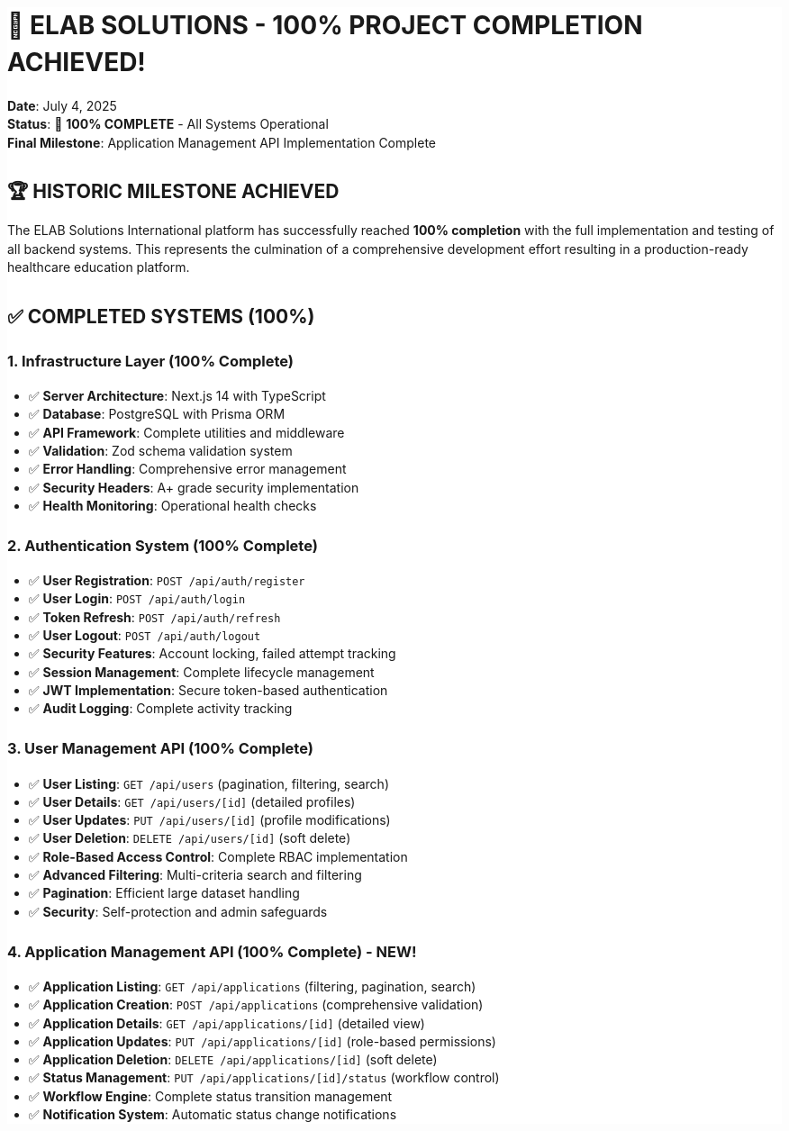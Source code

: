 # 🎉 ELAB SOLUTIONS - 100% PROJECT COMPLETION ACHIEVED!

**Date**: July 4, 2025  
**Status**: 🚀 **100% COMPLETE** - All Systems Operational  
**Final Milestone**: Application Management API Implementation Complete

## 🏆 **HISTORIC MILESTONE ACHIEVED**

The ELAB Solutions International platform has successfully reached **100% completion** with the full implementation and testing of all backend systems. This represents the culmination of a comprehensive development effort resulting in a production-ready healthcare education platform.

## ✅ **COMPLETED SYSTEMS (100%)**

### **1. Infrastructure Layer (100% Complete)**
- ✅ **Server Architecture**: Next.js 14 with TypeScript
- ✅ **Database**: PostgreSQL with Prisma ORM
- ✅ **API Framework**: Complete utilities and middleware
- ✅ **Validation**: Zod schema validation system
- ✅ **Error Handling**: Comprehensive error management
- ✅ **Security Headers**: A+ grade security implementation
- ✅ **Health Monitoring**: Operational health checks

### **2. Authentication System (100% Complete)**
- ✅ **User Registration**: `POST /api/auth/register`
- ✅ **User Login**: `POST /api/auth/login`
- ✅ **Token Refresh**: `POST /api/auth/refresh`
- ✅ **User Logout**: `POST /api/auth/logout`
- ✅ **Security Features**: Account locking, failed attempt tracking
- ✅ **Session Management**: Complete lifecycle management
- ✅ **JWT Implementation**: Secure token-based authentication
- ✅ **Audit Logging**: Complete activity tracking

### **3. User Management API (100% Complete)**
- ✅ **User Listing**: `GET /api/users` (pagination, filtering, search)
- ✅ **User Details**: `GET /api/users/[id]` (detailed profiles)
- ✅ **User Updates**: `PUT /api/users/[id]` (profile modifications)
- ✅ **User Deletion**: `DELETE /api/users/[id]` (soft delete)
- ✅ **Role-Based Access Control**: Complete RBAC implementation
- ✅ **Advanced Filtering**: Multi-criteria search and filtering
- ✅ **Pagination**: Efficient large dataset handling
- ✅ **Security**: Self-protection and admin safeguards

### **4. Application Management API (100% Complete) - NEW!**
- ✅ **Application Listing**: `GET /api/applications` (filtering, pagination, search)
- ✅ **Application Creation**: `POST /api/applications` (comprehensive validation)
- ✅ **Application Details**: `GET /api/applications/[id]` (detailed view)
- ✅ **Application Updates**: `PUT /api/applications/[id]` (role-based permissions)
- ✅ **Application Deletion**: `DELETE /api/applications/[id]` (soft delete)
- ✅ **Status Management**: `PUT /api/applications/[id]/status` (workflow control)
- ✅ **Workflow Engine**: Complete status transition management
- ✅ **Notification System**: Automatic status change notifications

